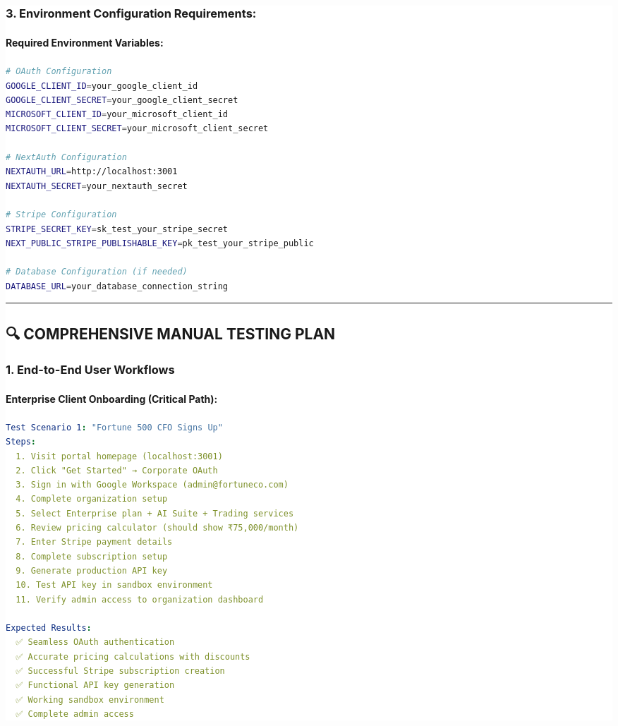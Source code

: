 ### **3. Environment Configuration Requirements:**

#### **Required Environment Variables:**
```bash
# OAuth Configuration
GOOGLE_CLIENT_ID=your_google_client_id
GOOGLE_CLIENT_SECRET=your_google_client_secret
MICROSOFT_CLIENT_ID=your_microsoft_client_id
MICROSOFT_CLIENT_SECRET=your_microsoft_client_secret

# NextAuth Configuration
NEXTAUTH_URL=http://localhost:3001
NEXTAUTH_SECRET=your_nextauth_secret

# Stripe Configuration
STRIPE_SECRET_KEY=sk_test_your_stripe_secret
NEXT_PUBLIC_STRIPE_PUBLISHABLE_KEY=pk_test_your_stripe_public

# Database Configuration (if needed)
DATABASE_URL=your_database_connection_string
```

---

## 🔍 **COMPREHENSIVE MANUAL TESTING PLAN**

### **1. End-to-End User Workflows**

#### **Enterprise Client Onboarding (Critical Path):**
```yaml
Test Scenario 1: "Fortune 500 CFO Signs Up"
Steps:
  1. Visit portal homepage (localhost:3001)
  2. Click "Get Started" → Corporate OAuth
  3. Sign in with Google Workspace (admin@fortuneco.com)
  4. Complete organization setup
  5. Select Enterprise plan + AI Suite + Trading services
  6. Review pricing calculator (should show ₹75,000/month)
  7. Enter Stripe payment details
  8. Complete subscription setup
  9. Generate production API key
  10. Test API key in sandbox environment
  11. Verify admin access to organization dashboard

Expected Results:
  ✅ Seamless OAuth authentication
  ✅ Accurate pricing calculations with discounts
  ✅ Successful Stripe subscription creation
  ✅ Functional API key generation
  ✅ Working sandbox environment
  ✅ Complete admin access
```
